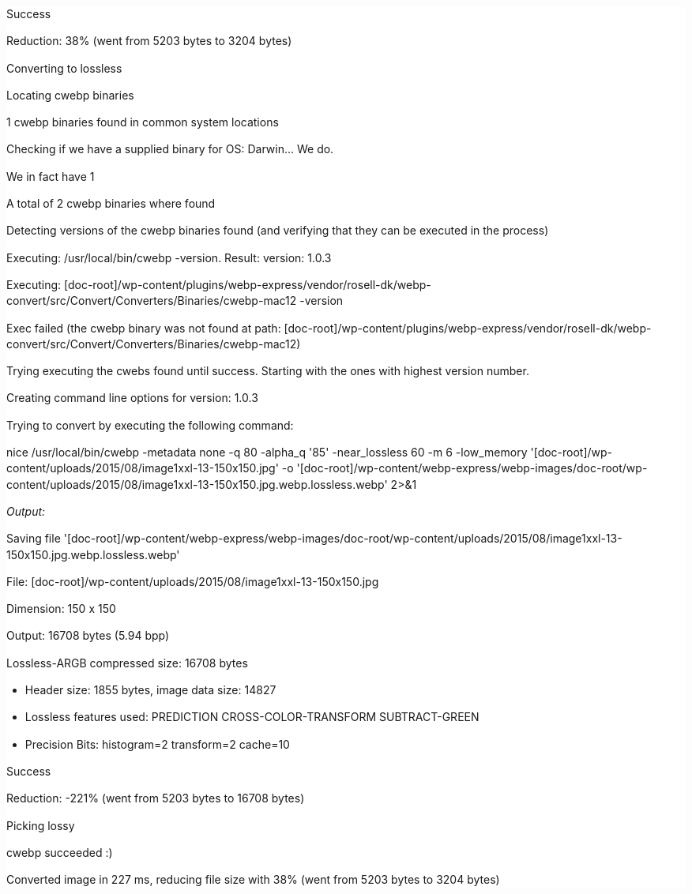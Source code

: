 Success

Reduction: 38% (went from 5203 bytes to 3204 bytes)


Converting to lossless

Locating cwebp binaries

1 cwebp binaries found in common system locations

Checking if we have a supplied binary for OS: Darwin... We do.

We in fact have 1

A total of 2 cwebp binaries where found

Detecting versions of the cwebp binaries found (and verifying that they can be executed in the process)

Executing: /usr/local/bin/cwebp -version. Result: version: 1.0.3

Executing: [doc-root]/wp-content/plugins/webp-express/vendor/rosell-dk/webp-convert/src/Convert/Converters/Binaries/cwebp-mac12 -version

Exec failed (the cwebp binary was not found at path: [doc-root]/wp-content/plugins/webp-express/vendor/rosell-dk/webp-convert/src/Convert/Converters/Binaries/cwebp-mac12)

Trying executing the cwebs found until success. Starting with the ones with highest version number.

Creating command line options for version: 1.0.3

Trying to convert by executing the following command:

nice /usr/local/bin/cwebp -metadata none -q 80 -alpha_q '85' -near_lossless 60 -m 6 -low_memory '[doc-root]/wp-content/uploads/2015/08/image1xxl-13-150x150.jpg' -o '[doc-root]/wp-content/webp-express/webp-images/doc-root/wp-content/uploads/2015/08/image1xxl-13-150x150.jpg.webp.lossless.webp' 2>&1


*Output:* 

Saving file '[doc-root]/wp-content/webp-express/webp-images/doc-root/wp-content/uploads/2015/08/image1xxl-13-150x150.jpg.webp.lossless.webp'

File:      [doc-root]/wp-content/uploads/2015/08/image1xxl-13-150x150.jpg

Dimension: 150 x 150

Output:    16708 bytes (5.94 bpp)

Lossless-ARGB compressed size: 16708 bytes

  * Header size: 1855 bytes, image data size: 14827

  * Lossless features used: PREDICTION CROSS-COLOR-TRANSFORM SUBTRACT-GREEN

  * Precision Bits: histogram=2 transform=2 cache=10


Success

Reduction: -221% (went from 5203 bytes to 16708 bytes)


Picking lossy

cwebp succeeded :)


Converted image in 227 ms, reducing file size with 38% (went from 5203 bytes to 3204 bytes)


